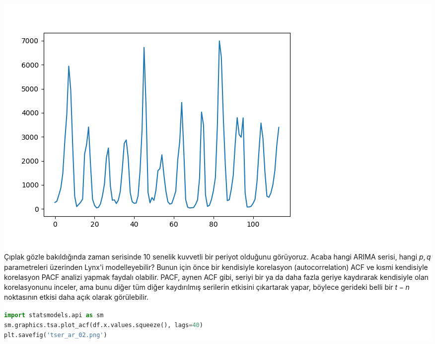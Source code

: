 ![](tser_ar_01.png)

Çıplak gözle bakıldığında zaman serisinde 10 senelik kuvvetli bir periyot
olduğunu görüyoruz. Acaba hangi ARIMA serisi, hangi $p,q$ parametreleri
üzerinden Lynx'i modelleyebilir? Bunun için önce bir kendisiyle korelasyon
(autocorrelation) ACF ve kısmi kendisiyle korelasyon PACF analizi yapmak
faydalı olabilir. PACF, aynen ACF gibi, seriyi bir ya da daha fazla geriye
kaydırarak kendisiyle olan korelasyonunu inceler, ama bunu diğer tüm diğer
kaydırılmış serilerin etkisini çıkartarak yapar, böylece gerideki belli
bir $t-n$ noktasının etkisi daha açık olarak görülebilir. 

```python
import statsmodels.api as sm
sm.graphics.tsa.plot_acf(df.x.values.squeeze(), lags=40)
plt.savefig('tser_ar_02.png')
```
